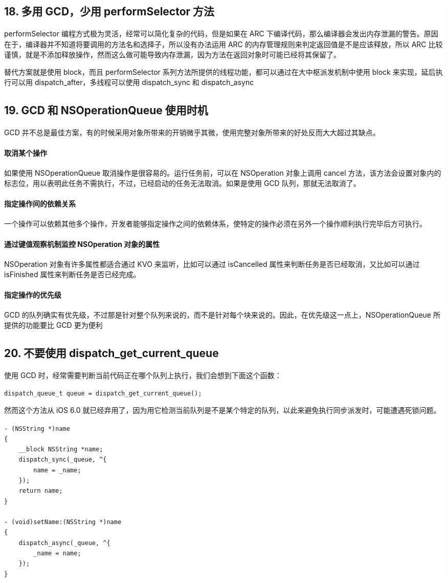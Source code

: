 ```objc
```

## 18. 多用 GCD，少用 performSelector 方法

performSelector 编程方式极为灵活，经常可以简化复杂的代码，但是如果在 ARC 下编译代码，那么编译器会发出内存泄漏的警告。原因在于，编译器并不知道将要调用的方法名和选择子，所以没有办法运用 ARC  的内存管理规则来判定返回值是不是应该释放，所以 ARC 比较谨慎，就是不添加释放操作，然而这么做可能导致内存泄漏，因为方法在返回对象时可能已经将其保留了。

替代方案就是使用 block，而且 performSelector 系列方法所提供的线程功能，都可以通过在大中枢派发机制中使用 block 来实现，延后执行可以用 dispatch_after，多线程可以使用 dispatch_sync 和 dispatch_async

## 19. GCD 和 NSOperationQueue 使用时机

GCD 并不总是最佳方案，有的时候采用对象所带来的开销微乎其微，使用完整对象所带来的好处反而大大超过其缺点。

#### 取消某个操作

如果使用 NSOperationQueue 取消操作是很容易的。运行任务前，可以在 NSOperation 对象上调用 cancel 方法，该方法会设置对象内的标志位，用以表明此任务不需执行，不过，已经启动的任务无法取消。如果是使用 GCD 队列，那就无法取消了。

#### 指定操作间的依赖关系

一个操作可以依赖其他多个操作，开发者能够指定操作之间的依赖体系，使特定的操作必须在另外一个操作顺利执行完毕后方可执行。

#### 通过键值观察机制监控 NSOperation 对象的属性

NSOperation 对象有许多属性都适合通过 KVO 来监听，比如可以通过 isCancelled 属性来判断任务是否已经取消，又比如可以通过 isFinished 属性来判断任务是否已经完成。

#### 指定操作的优先级

GCD 的队列确实有优先级，不过那是针对整个队列来说的，而不是针对每个块来说的。因此，在优先级这一点上，NSOperationQueue 所提供的功能要比 GCD 更为便利


## 20. 不要使用 dispatch\_get\_current\_queue

使用 GCD 时，经常需要判断当前代码正在哪个队列上执行，我们会想到下面这个函数：

```objc
dispatch_queue_t queue = dispatch_get_current_queue();
```

然而这个方法从 iOS 6.0 就已经弃用了，因为用它检测当前队列是不是某个特定的队列，以此来避免执行同步派发时，可能遭遇死锁问题。

```objc
- (NSString *)name
{
    __block NSString *name;
    dispatch_sync(_queue, ^{
        name = _name;
    });
    return name;
}

- (void)setName:(NSString *)name
{
    dispatch_async(_queue, ^{
        _name = name;
    });
}
```
